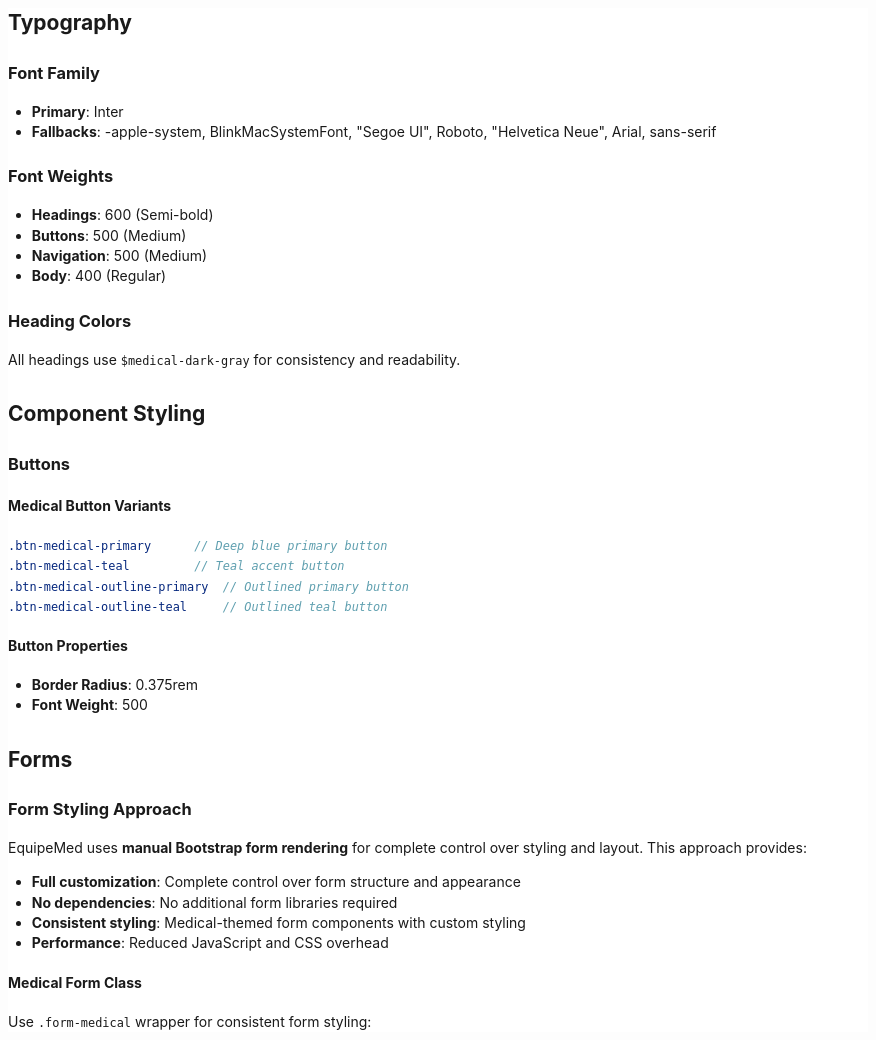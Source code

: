 ## Typography

### Font Family

- **Primary**: Inter
- **Fallbacks**: -apple-system, BlinkMacSystemFont, "Segoe UI", Roboto, "Helvetica Neue", Arial, sans-serif

### Font Weights

- **Headings**: 600 (Semi-bold)
- **Buttons**: 500 (Medium)
- **Navigation**: 500 (Medium)
- **Body**: 400 (Regular)

### Heading Colors

All headings use `$medical-dark-gray` for consistency and readability.

## Component Styling

### Buttons

#### Medical Button Variants

```scss
.btn-medical-primary      // Deep blue primary button
.btn-medical-teal         // Teal accent button
.btn-medical-outline-primary  // Outlined primary button
.btn-medical-outline-teal     // Outlined teal button
```

#### Button Properties

- **Border Radius**: 0.375rem
- **Font Weight**: 500

## Forms

### Form Styling Approach

EquipeMed uses **manual Bootstrap form rendering** for complete control over styling and layout. This approach provides:

- **Full customization**: Complete control over form structure and appearance
- **No dependencies**: No additional form libraries required
- **Consistent styling**: Medical-themed form components with custom styling
- **Performance**: Reduced JavaScript and CSS overhead

#### Medical Form Class

Use `.form-medical` wrapper for consistent form styling:
